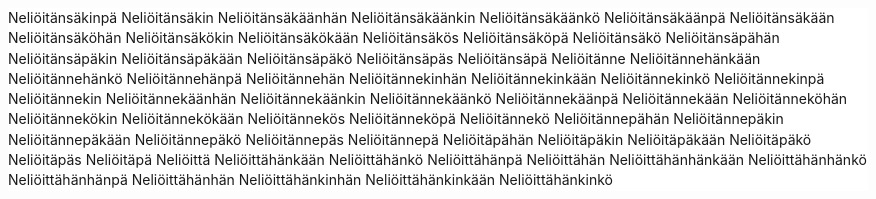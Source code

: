 Neliöitänsäkinpä
Neliöitänsäkin
Neliöitänsäkäänhän
Neliöitänsäkäänkin
Neliöitänsäkäänkö
Neliöitänsäkäänpä
Neliöitänsäkään
Neliöitänsäköhän
Neliöitänsäkökin
Neliöitänsäkökään
Neliöitänsäkös
Neliöitänsäköpä
Neliöitänsäkö
Neliöitänsäpähän
Neliöitänsäpäkin
Neliöitänsäpäkään
Neliöitänsäpäkö
Neliöitänsäpäs
Neliöitänsäpä
Neliöitänne
Neliöitännehänkään
Neliöitännehänkö
Neliöitännehänpä
Neliöitännehän
Neliöitännekinhän
Neliöitännekinkään
Neliöitännekinkö
Neliöitännekinpä
Neliöitännekin
Neliöitännekäänhän
Neliöitännekäänkin
Neliöitännekäänkö
Neliöitännekäänpä
Neliöitännekään
Neliöitänneköhän
Neliöitännekökin
Neliöitännekökään
Neliöitännekös
Neliöitänneköpä
Neliöitännekö
Neliöitännepähän
Neliöitännepäkin
Neliöitännepäkään
Neliöitännepäkö
Neliöitännepäs
Neliöitännepä
Neliöitäpähän
Neliöitäpäkin
Neliöitäpäkään
Neliöitäpäkö
Neliöitäpäs
Neliöitäpä
Neliöittä
Neliöittähänkään
Neliöittähänkö
Neliöittähänpä
Neliöittähän
Neliöittähänhänkään
Neliöittähänhänkö
Neliöittähänhänpä
Neliöittähänhän
Neliöittähänkinhän
Neliöittähänkinkään
Neliöittähänkinkö